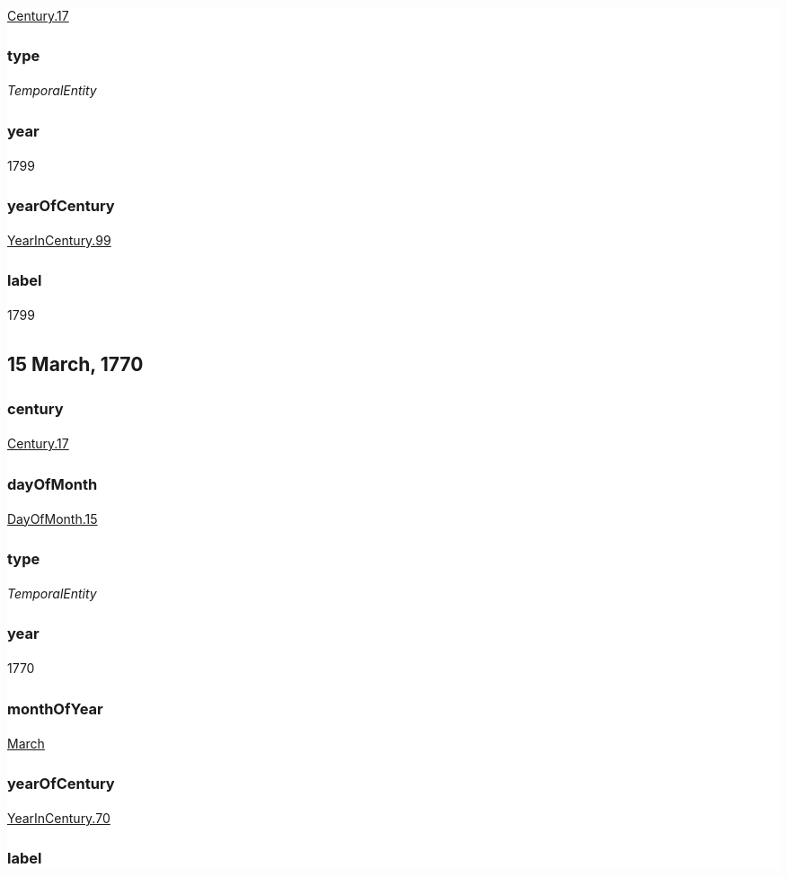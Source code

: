 
[Century.17](#Century.17)

### type


*TemporalEntity*

### year


1799

### yearOfCentury


[YearInCentury.99](#YearInCentury.99)

### label


1799

## 15 March, 1770

### century


[Century.17](#Century.17)

### dayOfMonth


[DayOfMonth.15](#DayOfMonth.15)

### type


*TemporalEntity*

### year


1770

### monthOfYear


[March](#March)

### yearOfCentury


[YearInCentury.70](#YearInCentury.70)

### label

